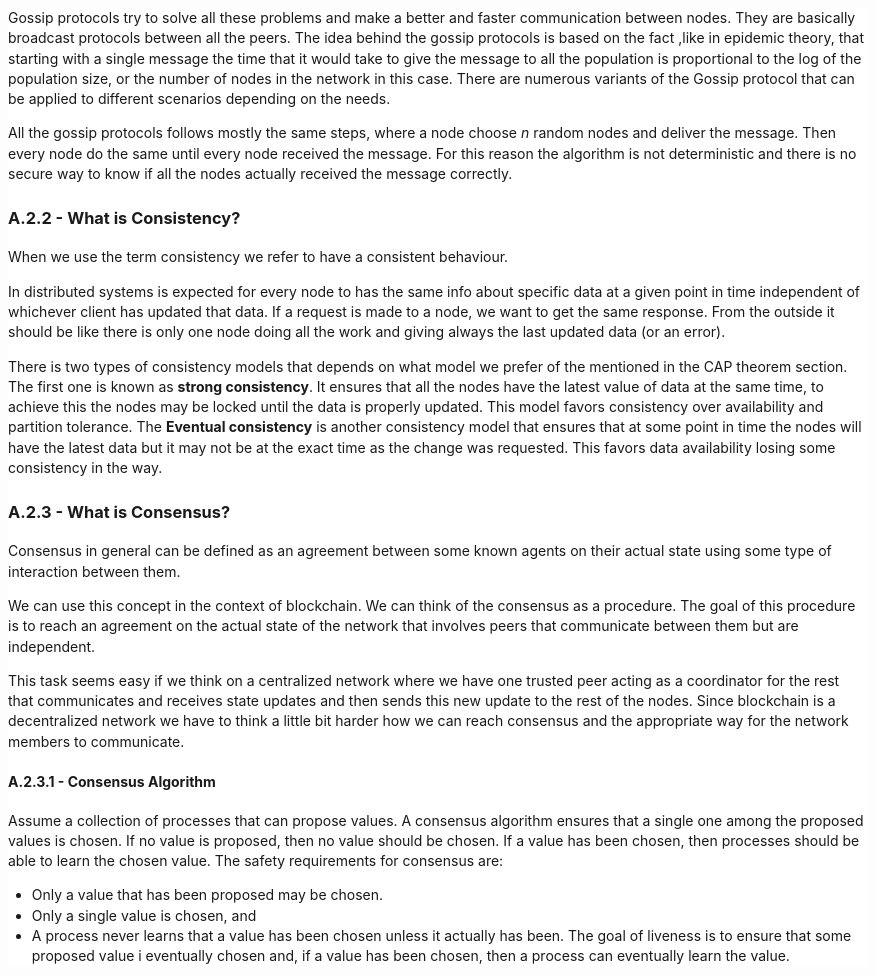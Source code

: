 Gossip protocols try to solve all these problems and make a better and faster communication between nodes. They are basically broadcast protocols between all the peers. The idea behind the gossip protocols is based on the fact ,like in epidemic theory, that starting with a single message the time that it would take to give the message to all the population is proportional to the log of the population size, or the number of nodes in the network in this case. There are numerous variants of the Gossip protocol that can be applied to different scenarios depending on the needs.

All the gossip protocols follows mostly the same steps, where a node choose $n$ random nodes and deliver the message. Then every node do the same until every node received the message. For this reason the algorithm is not deterministic and there is no secure way to know if all the nodes actually received the message correctly.

### A.2.2 - What is Consistency?
When we use the term consistency we refer to have a consistent behaviour. 

In distributed systems is expected for every node to has the same info about specific data at a given point in time independent of whichever client has updated that data. If a request is made to a node, we want to get the same response. From the outside it should be like there is only one node doing all the work and giving always the last updated data (or an error). 

There is two types of consistency models that depends on what model we prefer of the mentioned in the CAP theorem section.
The first one is known as **strong consistency**. It ensures that all the nodes have the latest value of data at the same time, to achieve this the nodes may be locked until the data is properly updated. This model favors consistency over availability and partition  tolerance.
The **Eventual consistency** is another consistency model that ensures that at some point in time the nodes will have the latest data but it may not be at the exact time as the change was requested. This favors data availability losing some consistency in the way.

### A.2.3 - What is Consensus?
Consensus in general can be defined as an agreement between some known agents on their actual state using some type of interaction between them. 

We can use this concept in the context of blockchain. We can think of the consensus as a procedure. The goal of this procedure is to reach an agreement on the actual state of the network that involves peers that communicate between them but are independent. 

This task seems easy if we think on a centralized network where we have one trusted peer acting as a coordinator for the rest that communicates and receives state updates and then sends this new update to the rest of the nodes. Since blockchain is a decentralized network we have to think a little bit harder how we can reach consensus and the appropriate way for the network members to communicate.

#### A.2.3.1 - Consensus Algorithm

Assume a collection of processes that can propose values. A consensus algorithm ensures that a single one among the proposed values is chosen. If no value is proposed, then no value should be chosen. If a value has been chosen, then processes should be able to learn the chosen value. The safety requirements for consensus are:
- Only a value that has been proposed may be chosen.
- Only a single value is chosen, and
- A process never learns that a value has been chosen unless it actually has been.
The goal of liveness is to ensure that some proposed value i eventually chosen and, if a value has been chosen, then a process can eventually learn the value.
